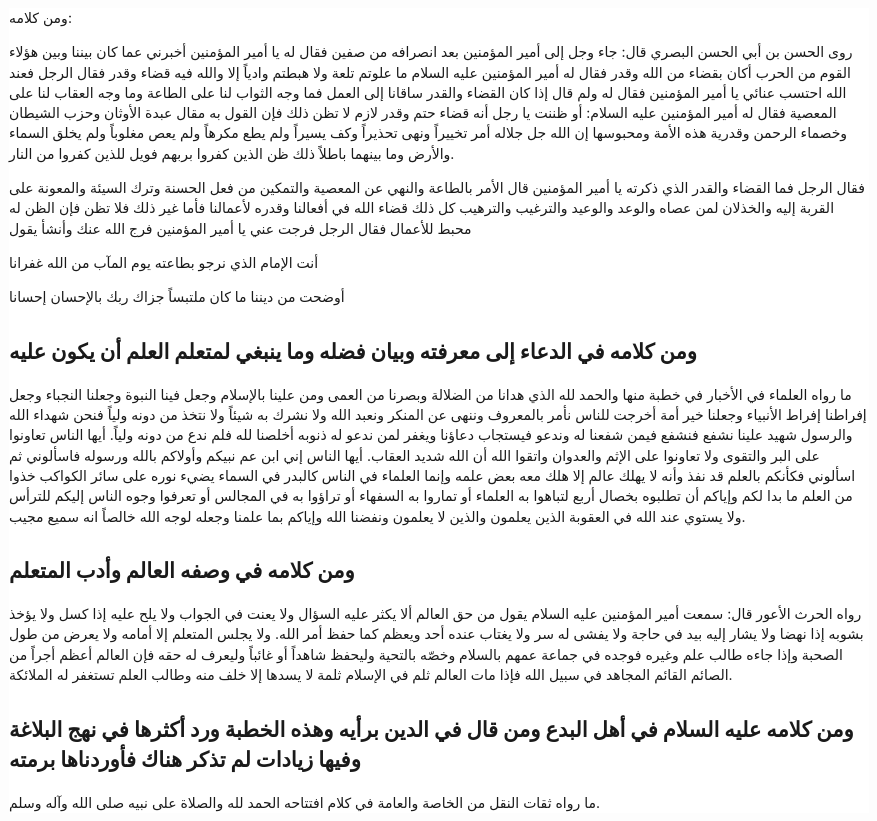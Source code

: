  ومن كلامه: 

 روى الحسن بن أبي الحسن البصري قال: جاء وجل إلى أمير المؤمنين بعد انصرافه من صفين فقال له يا أمير المؤمنين أخبرني عما كان بيننا وبين هؤلاء القوم من الحرب أكان بقضاء من الله وقدر فقال له أمير المؤمنين عليه السلام ما علوتم تلعة ولا هبطتم وادياً إلا والله فيه قضاء وقدر فقال الرجل فعند الله احتسب عنائي يا أمير المؤمنين فقال له ولم قال إذا كان القضاء والقدر ساقانا إلى العمل فما وجه الثواب لنا على الطاعة وما وجه العقاب لنا على المعصية فقال له أمير المؤمنين عليه السلام: أو ظننت يا رجل أنه قضاء حتم وقدر لازم لا تظن ذلك فإن القول به مقال عبدة الأوثان وحزب الشيطان وخصماء الرحمن وقدرية هذه الأمة ومحبوسها إن الله جل جلاله أمر تخييراً ونهى تحذيراً وكف يسيراً ولم يطع مكرهاً ولم يعص مغلوباً ولم يخلق السماء والأرض وما بينهما باطلاً ذلك ظن الذين كفروا بربهم فويل للذين كفروا من النار. 

 فقال الرجل فما القضاء والقدر الذي ذكرته يا أمير المؤمنين قال الأمر بالطاعة والنهي عن المعصية والتمكين من فعل الحسنة وترك السيئة والمعونة على القربة إليه والخذلان لمن عصاه والوعد والوعيد والترغيب والترهيب كل ذلك قضاء الله في أفعالنا وقدره لأعمالنا فأما غير ذلك فلا تظن فإن الظن له محبط للأعمال فقال الرجل فرجت عني يا أمير المؤمنين فرج الله عنك وأنشأ يقول 

 أنت الإمام الذي نرجو بطاعته   يوم المآب من الله غفرانا  

 أوضحت من ديننا ما كان ملتبساً   جزاك ربك بالإحسان إحسانا  

 


##  ومن كلامه في الدعاء إلى معرفته وبيان فضله وما ينبغي   لمتعلم العلم أن يكون عليه 


 ما رواه العلماء في الأخبار في خطبة منها والحمد لله الذي هدانا من الضلالة وبصرنا من العمى ومن علينا بالإسلام وجعل فينا النبوة وجعلنا النجباء وجعل إفراطنا إفراط الأنبياء وجعلنا خير أمة أخرجت للناس نأمر بالمعروف وننهى عن المنكر ونعبد الله ولا نشرك به شيئاً ولا نتخذ من دونه ولياً فنحن شهداء الله والرسول شهيد علينا نشفع فنشفع فيمن شفعنا له وندعو فيستجاب دعاؤنا ويغفر لمن ندعو له ذنوبه أخلصنا لله فلم ندع من دونه ولياً. أيها الناس تعاونوا على البر والتقوى ولا تعاونوا على الإثم والعدوان واتقوا الله أن الله شديد العقاب. أيها الناس إني ابن عم نبيكم وأولاكم بالله ورسوله فاسألوني ثم اسألوني فكأنكم بالعلم قد نفذ وأنه لا يهلك عالم إلا هلك معه بعض علمه وإنما العلماء في الناس كالبدر في السماء يضيء نوره على سائر الكواكب خذوا من العلم ما بدا لكم وإياكم أن تطلبوه بخصال  أربع  لتباهوا به العلماء أو تماروا به السفهاء أو تراؤوا به في المجالس أو تعرفوا وجوه الناس إليكم للترأس ولا يستوي عند الله في العقوبة الذين يعلمون والذين لا يعلمون ونفضنا الله وإياكم بما علمنا وجعله لوجه الله خالصاً انه سميع مجيب. 


##  ومن كلامه في وصفه العالم وأدب المتعلم 


 رواه الحرث الأعور قال: سمعت أمير المؤمنين عليه السلام يقول من حق العالم ألا يكثر عليه السؤال ولا يعنت في الجواب ولا يلح عليه إذا كسل ولا يؤخذ بشوبه إذا نهضا ولا يشار إليه بيد في حاجة ولا يفشى له سر ولا يغتاب عنده  أحد  ويعظم كما حفظ أمر الله. ولا يجلس المتعلم إلا أمامه ولا يعرض من طول الصحبة وإذا جاءه طالب علم وغيره فوجده في جماعة عمهم بالسلام وخصّه بالتحية وليحفظ شاهداً أو غائباً وليعرف له حقه فإن العالم أعظم أجراً من الصائم القائم المجاهد في سبيل الله فإذا مات العالم ثلم في الإسلام ثلمة لا يسدها إلا خلف منه وطالب العلم تستغفر له الملائكة. 


##  ومن كلامه عليه السلام في أهل البدع ومن قال في الدين برأيه   وهذه الخطبة ورد أكثرها في نهج البلاغة وفيها زيادات    لم تذكر هناك فأوردناها برمته 


 ما رواه ثقات النقل من الخاصة والعامة في كلام افتتاحه الحمد لله والصلاة على نبيه صلى الله وآله وسلم. 
